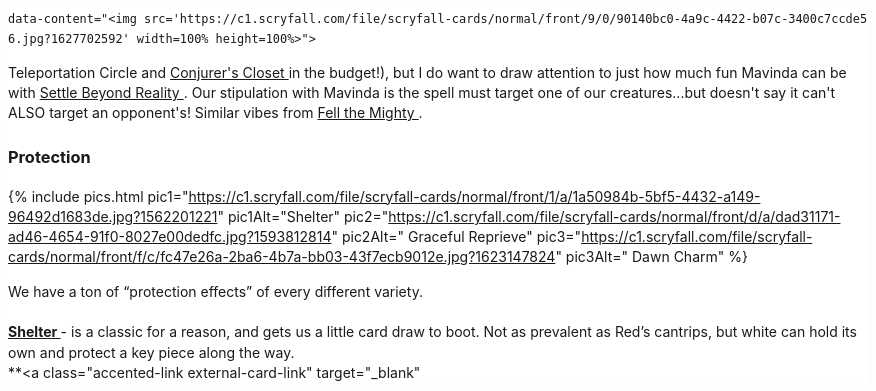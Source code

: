 	data-content="<img src='https://c1.scryfall.com/file/scryfall-cards/normal/front/9/0/90140bc0-4a9c-4422-b07c-3400c7ccde56.jpg?1627702592' width=100% height=100%>">
Teleportation Circle
</a> and <a
	class="accented-link external-card-link"
	target="_blank"
	href="https://scryfall.com/card/2xm/243/conjurers-closet?utm_source=api"
	data-toggle="popover"
	data-placement="top"
	data-content="<img src='https://c1.scryfall.com/file/scryfall-cards/normal/front/3/4/3435fd09-a7a2-475e-a690-3c2011b70024.jpg?1599708903' width=100% height=100%>">
Conjurer's Closet
</a> in the budget!), but I do want to draw attention to just how much fun Mavinda can be with <a
	class="accented-link external-card-link"
	target="_blank"
	href="https://scryfall.com/card/2x2/30/settle-beyond-reality?utm_source=api"
	data-toggle="popover"
	data-placement="top"
	data-content="<img src='https://c1.scryfall.com/file/scryfall-cards/normal/front/c/a/ca74453c-278e-4a6c-aa37-e5654e16b08b.jpg?1655394157' width=100% height=100%>">
Settle Beyond Reality
</a>. Our stipulation with Mavinda is the spell must target one of our creatures...but doesn't say it can't ALSO target an opponent's! Similar vibes from <a
	class="accented-link external-card-link"
	target="_blank"
	href="https://scryfall.com/card/ncc/200/fell-the-mighty?utm_source=api"
	data-toggle="popover"
	data-placement="top"
	data-content="<img src='https://c1.scryfall.com/file/scryfall-cards/normal/front/7/2/72d1ad18-607f-4fe4-ba72-26ed1da4cd3d.jpg?1650407911' width=100% height=100%>">
Fell the Mighty
</a>.

### Protection

{% include pics.html
pic1="https://c1.scryfall.com/file/scryfall-cards/normal/front/1/a/1a50984b-5bf5-4432-a149-96492d1683de.jpg?1562201221"
pic1Alt="Shelter"
pic2="https://c1.scryfall.com/file/scryfall-cards/normal/front/d/a/dad31171-ad46-4654-91f0-8027e00dedfc.jpg?1593812814"
pic2Alt=" Graceful Reprieve"
pic3="https://c1.scryfall.com/file/scryfall-cards/normal/front/f/c/fc47e26a-2ba6-4b7a-bb03-43f7ecb9012e.jpg?1623147824"
pic3Alt=" Dawn Charm"
 %}
<br />

We have a ton of “protection effects” of every different variety.
<br />
<br />
**<a
	class="accented-link external-card-link"
	target="_blank"
	href="https://scryfall.com/card/mh1/28/shelter?utm_source=api"
	data-toggle="popover"
	data-placement="top"
	data-content="<img src='https://c1.scryfall.com/file/scryfall-cards/normal/front/1/a/1a50984b-5bf5-4432-a149-96492d1683de.jpg?1562201221' width=100% height=100%>">
Shelter
</a>** - is a classic for a reason, and gets us a little card draw to boot. Not as prevalent as Red’s cantrips, but white can hold its own and protect a key piece along the way.
<br />
**<a
	class="accented-link external-card-link"
	target="_blank"